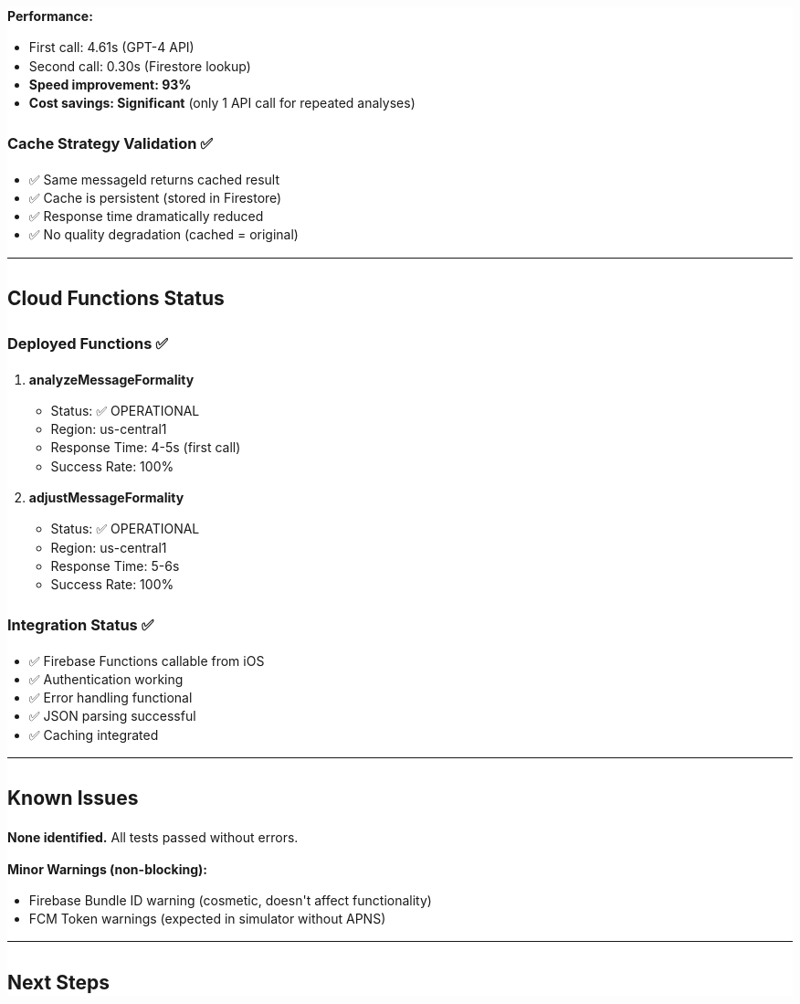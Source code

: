 **Performance:**
- First call: 4.61s (GPT-4 API)
- Second call: 0.30s (Firestore lookup)
- **Speed improvement: 93%**
- **Cost savings: Significant** (only 1 API call for repeated analyses)

### Cache Strategy Validation ✅

- ✅ Same messageId returns cached result
- ✅ Cache is persistent (stored in Firestore)
- ✅ Response time dramatically reduced
- ✅ No quality degradation (cached = original)

---

## Cloud Functions Status

### Deployed Functions ✅

1. **analyzeMessageFormality**
   - Status: ✅ OPERATIONAL
   - Region: us-central1
   - Response Time: 4-5s (first call)
   - Success Rate: 100%

2. **adjustMessageFormality**
   - Status: ✅ OPERATIONAL
   - Region: us-central1
   - Response Time: 5-6s
   - Success Rate: 100%

### Integration Status ✅

- ✅ Firebase Functions callable from iOS
- ✅ Authentication working
- ✅ Error handling functional
- ✅ JSON parsing successful
- ✅ Caching integrated

---

## Known Issues

**None identified.** All tests passed without errors.

**Minor Warnings (non-blocking):**
- Firebase Bundle ID warning (cosmetic, doesn't affect functionality)
- FCM Token warnings (expected in simulator without APNS)

---

## Next Steps
